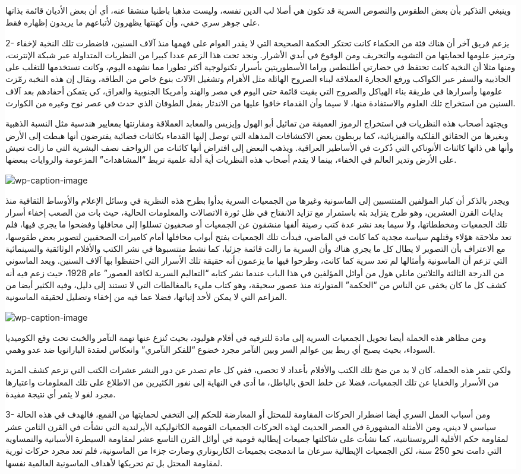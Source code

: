 وينبغي التذكير بأن بعض الطقوس والنصوص السرية قد تكون هي أصلا لب الدين نفسه، وليست مذهبا باطنيا منشقا عنه، أي أن بعض الأديان قائمة بذاتها على جوهر سري خفي، وأن كهنتها يظهرون لأتباعهم ما يريدون إظهاره فقط.

2- يزعم فريق آخر أن هناك فئة من الحكماء كانت تحتكر الحكمة الصحيحة التي لا يقدر العوام على فهمها منذ آلاف السنين، فاضطرت تلك النخبة لإخفاء وترميز علومها لحمايتها من التشويه والتحريف ومن الوقوع في أيدي الأشرار. ونجد تحت هذا الزعم عددا كبيرا من النظريات المتداولة عبر شبكة الإنترنت، ومنها مثلا أن النخبة كانت تحتفظ في حضارتي أطلنطس وراما الأسطوريتين بأسرار تكنولوجية أكثر تطورا مما نشهده اليوم، وكانت تستخدمها للتغلب على الجاذبية والسفر عبر الكواكب ورفع الحجارة العملاقة لبناء الصروح الهائلة مثل الأهرام وتشغيل الآلات بنوع خاص من الطاقة، ويقال إن هذه النخبة رمّزت علومها وأسرارها في طريقة بناء الهياكل والصروح التي بقيت قائمة حتى اليوم في مصر والهند وأمريكا الجنوبية والعراق، كي يتمكن أحفادهم بعد آلاف السنين من استخراج تلك العلوم والاستفادة منها، لا سيما وأن القدماء خافوا عليها من الاندثار بفعل الطوفان الذي حدث في عصر نوح وغيره من الكوارث.

ويجتهد أصحاب هذه النظريات في استخراج الرموز العميقة من تماثيل أبو الهول وإيزيس والمعابد العملاقة ومقارنتها بمعايير هندسية مثل النسبة الذهبية وبغيرها من الحقائق الفلكية والفيزيائية، كما يربطون بعض الاكتشافات المذهلة التي توصل إليها القدماء بكائنات فضائية يفترضون أنها هبطت إلى الأرض وأنها هي ذاتها كائنات الأنوناكي التي ذُكرت في الأساطير العراقية. ويذهب البعض إلى افتراض أنها كائنات من الزواحف نصف البشرية التي ما زالت تعيش على الأرض وتدير العالم في الخفاء، بينما لا يقدم أصحاب هذه النظريات أية أدلة علمية تربط “المشاهدات” المزعومة والروايات ببعضها.

![wp-caption-image](https://i0.wp.com/www.al-sabeel.net/wp-content/uploads/2017/08/hall_mp.jpg?resize=200%2C259)

ويجدر بالذكر أن كبار المؤلفين المنتسبين إلى الماسونية وغيرها من الجمعيات السرية بدأوا بطرح هذه النظرية في وسائل الإعلام والأوساط الثقافية منذ بدايات القرن العشرين، وهو طرح يتزايد بثه باستمرار مع تزايد الانفتاح في ظل ثورة الاتصالات والمعلومات الحالية، حيث بات من الصعب إخفاء أسرار تلك الجمعيات ومخططاتها، ولا سيما بعد نشر عدة كتب رصينة ألفها منشقون عن الجمعيات أو صحفيون تسللوا إلى محافلها وفضحوا ما يجري فيها، فلم تعد ملاحقة هؤلاء وقتلهم سياسة مجدية كما كانت في الماضي، فبدأت تلك الجمعيات بفتح أبواب محافلها أمام كاميرات الصحفيين لتصوير بعض طقوسها، مع الاعتراف بأن التصوير لا يطال كل ما يجري هناك وأن السرية ما زالت قائمة جزئيا، كما نشط منتسبوها في نشر الكتب والأفلام الوثائقية والسينمائية التي تزعم أن الماسونية وأمثالها لم تعد سرية كما كانت، وطرحوا فيها ما يزعمون أنه حقيقة تلك الأسرار التي احتفظوا بها آلاف السنين. ويعد الماسوني من الدرجة الثالثة والثلاثين مانلي هول من أوائل المؤلفين في هذا الباب عندما نشر كتابه “التعاليم السرية لكافة العصور” عام 1928، حيث زعم فيه أنه كشف كل ما كان يخفى عن الناس من “الحكمة” المتوارثة منذ عصور سحيقة، وهو كتاب مليء بالمغالطات التي لا تستند إلى دليل، وفيه الكثير أيضا من المزاعم التي لا يمكن لأحد إثباتها، فضلا عما فيه من إخفاء وتضليل لحقيقة الماسونية.

![wp-caption-image](https://i0.wp.com/www.al-sabeel.net/wp-content/uploads/2017/08/51S18NKZHRL-e1504879522263-219x300.jpg?resize=219%2C300)

ومن مظاهر هذه الحملة أيضا تحويل الجمعيات السرية إلى مادة للترفيه في أفلام هوليود، بحيث تُنزع عنها تهمة التآمر والخبث تحت وقع الكوميديا السوداء، بحيث يصبح أي ربط بين عوالم السر وبين التآمر مجرد خضوع “للفكر التآمري” وانعكاس لعقدة البارانويا ضد عدو وهمي.

ولكي تثمر هذه الحملة، كان لا بد من ضخ تلك الكتب والأفلام بأعداد لا تحصى، ففي كل عام تصدر عن دور النشر عشرات الكتب التي تزعم كشف المزيد من الأسرار والخفايا عن تلك الجمعيات، فضلا عن خلط الحق بالباطل، ما أدى في النهاية إلى نفور الكثيرين من الاطلاع على تلك المعلومات واعتبارها مجرد لغو لا يثمر أي نتيجة مفيدة.

3- ومن أسباب العمل السري أيضا اضطرار الحركات المقاومة للمحتل أو المعارضة للحكم إلى التخفي لحمايتها من القمع، فالهدف في هذه الحالة سياسي لا ديني، ومن الأمثلة المشهورة في العصر الحديث لهذه الحركات الجمعيات القومية الكاثوليكية الأيرلندية التي نشأت في القرن الثامن عشر لمقاومة حكم الأقلية البروتستانتية، كما نشأت على شاكلتها جميعات إيطالية قومية في أوائل القرن التاسع عشر لمقاومة السيطرة الأسبانية والنمساوية التي دامت نحو 250 سنة، لكن الجمعيات الإيطالية سرعان ما اندمجت بجميعات الكاربوناري وصارت جزءا من الماسونية، فلم تعد مجرد حركات ثورية لمقاومة المحتل بل تم تحريكها لأهداف الماسونية العالمية نفسها.
